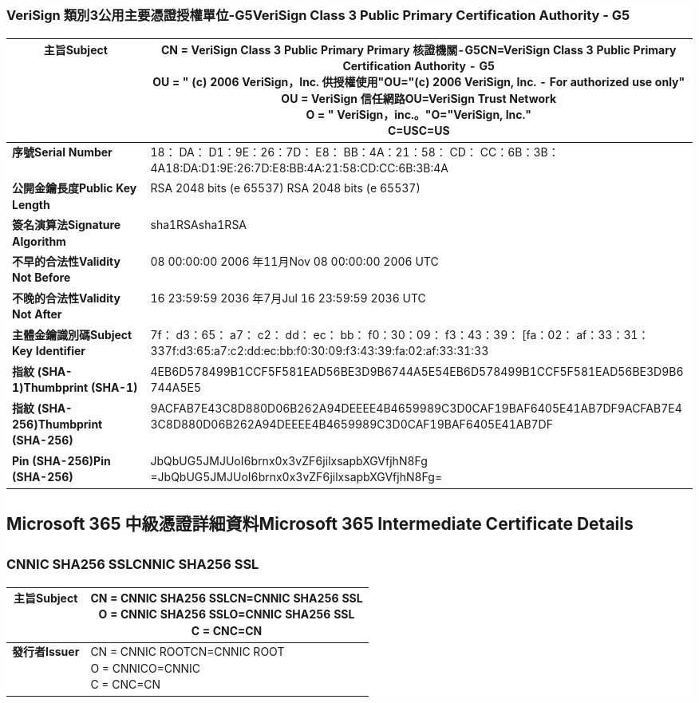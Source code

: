 ### <a name="verisign-class-3-public-primary-certification-authority---g5"></a><span data-ttu-id="904a7-475">**VeriSign 類別3公用主要憑證授權單位-G5**</span><span class="sxs-lookup"><span data-stu-id="904a7-475">**VeriSign Class 3 Public Primary Certification Authority - G5**</span></span>

| <span data-ttu-id="904a7-476">**主旨**</span><span class="sxs-lookup"><span data-stu-id="904a7-476">**Subject**</span></span> | <span data-ttu-id="904a7-477">CN = VeriSign Class 3 Public Primary Primary 核證機關-G5</span><span class="sxs-lookup"><span data-stu-id="904a7-477">CN=VeriSign Class 3 Public Primary Certification Authority - G5</span></span><br><span data-ttu-id="904a7-478">OU = &quot; (c) 2006 VeriSign，Inc. 供授權使用&quot;</span><span class="sxs-lookup"><span data-stu-id="904a7-478">OU=&quot;(c) 2006 VeriSign, Inc. - For authorized use only&quot;</span></span><br><span data-ttu-id="904a7-479">OU = VeriSign 信任網路</span><span class="sxs-lookup"><span data-stu-id="904a7-479">OU=VeriSign Trust Network</span></span><br><span data-ttu-id="904a7-480">O = &quot; VeriSign，inc.。&quot;</span><span class="sxs-lookup"><span data-stu-id="904a7-480">O=&quot;VeriSign, Inc.&quot;</span></span><br><span data-ttu-id="904a7-481">C=US</span><span class="sxs-lookup"><span data-stu-id="904a7-481">C=US</span></span> |
| --- | --- |
| <span data-ttu-id="904a7-482">**序號**</span><span class="sxs-lookup"><span data-stu-id="904a7-482">**Serial Number**</span></span> | <span data-ttu-id="904a7-483">18： DA： D1：9E：26：7D： E8： BB：4A：21：58： CD： CC：6B：3B：4A</span><span class="sxs-lookup"><span data-stu-id="904a7-483">18:DA:D1:9E:26:7D:E8:BB:4A:21:58:CD:CC:6B:3B:4A</span></span> |
| <span data-ttu-id="904a7-484">**公開金鑰長度**</span><span class="sxs-lookup"><span data-stu-id="904a7-484">**Public Key Length**</span></span> | <span data-ttu-id="904a7-485">RSA 2048 bits (e 65537) </span><span class="sxs-lookup"><span data-stu-id="904a7-485">RSA 2048 bits (e 65537)</span></span> |
| <span data-ttu-id="904a7-486">**簽名演算法**</span><span class="sxs-lookup"><span data-stu-id="904a7-486">**Signature Algorithm**</span></span> | <span data-ttu-id="904a7-487">sha1RSA</span><span class="sxs-lookup"><span data-stu-id="904a7-487">sha1RSA</span></span> |
| <span data-ttu-id="904a7-488">**不早的合法性**</span><span class="sxs-lookup"><span data-stu-id="904a7-488">**Validity Not Before**</span></span> | <span data-ttu-id="904a7-489">08 00:00:00 2006 年11月</span><span class="sxs-lookup"><span data-stu-id="904a7-489">Nov 08 00:00:00 2006 UTC</span></span> |
| <span data-ttu-id="904a7-490">**不晚的合法性**</span><span class="sxs-lookup"><span data-stu-id="904a7-490">**Validity Not After**</span></span> | <span data-ttu-id="904a7-491">16 23:59:59 2036 年7月</span><span class="sxs-lookup"><span data-stu-id="904a7-491">Jul 16 23:59:59 2036 UTC</span></span> |
| <span data-ttu-id="904a7-492">**主體金鑰識別碼**</span><span class="sxs-lookup"><span data-stu-id="904a7-492">**Subject Key Identifier**</span></span> | <span data-ttu-id="904a7-493">7f： d3：65： a7： c2： dd： ec： bb： f0：30：09： f3：43：39： [fa：02： af：33：31：33</span><span class="sxs-lookup"><span data-stu-id="904a7-493">7f:d3:65:a7:c2:dd:ec:bb:f0:30:09:f3:43:39:fa:02:af:33:31:33</span></span> |
| <span data-ttu-id="904a7-494">**指紋 (SHA-1)**</span><span class="sxs-lookup"><span data-stu-id="904a7-494">**Thumbprint (SHA-1)**</span></span> | <span data-ttu-id="904a7-495">4EB6D578499B1CCF5F581EAD56BE3D9B6744A5E5</span><span class="sxs-lookup"><span data-stu-id="904a7-495">4EB6D578499B1CCF5F581EAD56BE3D9B6744A5E5</span></span> |
| <span data-ttu-id="904a7-496">**指紋 (SHA-256)**</span><span class="sxs-lookup"><span data-stu-id="904a7-496">**Thumbprint (SHA-256)**</span></span> | <span data-ttu-id="904a7-497">9ACFAB7E43C8D880D06B262A94DEEEE4B4659989C3D0CAF19BAF6405E41AB7DF</span><span class="sxs-lookup"><span data-stu-id="904a7-497">9ACFAB7E43C8D880D06B262A94DEEEE4B4659989C3D0CAF19BAF6405E41AB7DF</span></span> |
| <span data-ttu-id="904a7-498">**Pin (SHA-256)**</span><span class="sxs-lookup"><span data-stu-id="904a7-498">**Pin (SHA-256)**</span></span> | <span data-ttu-id="904a7-499">JbQbUG5JMJUoI6brnx0x3vZF6jilxsapbXGVfjhN8Fg =</span><span class="sxs-lookup"><span data-stu-id="904a7-499">JbQbUG5JMJUoI6brnx0x3vZF6jilxsapbXGVfjhN8Fg=</span></span> |

## <a name="microsoft-365-intermediate-certificate-details"></a><span data-ttu-id="904a7-500">**Microsoft 365 中級憑證詳細資料**</span><span class="sxs-lookup"><span data-stu-id="904a7-500">**Microsoft 365 Intermediate Certificate Details**</span></span>

### <a name="cnnic-sha256-ssl"></a><span data-ttu-id="904a7-501">**CNNIC SHA256 SSL**</span><span class="sxs-lookup"><span data-stu-id="904a7-501">**CNNIC SHA256 SSL**</span></span>

| <span data-ttu-id="904a7-502">**主旨**</span><span class="sxs-lookup"><span data-stu-id="904a7-502">**Subject**</span></span> | <span data-ttu-id="904a7-503">CN = CNNIC SHA256 SSL</span><span class="sxs-lookup"><span data-stu-id="904a7-503">CN=CNNIC SHA256 SSL</span></span> <br><span data-ttu-id="904a7-504">O = CNNIC SHA256 SSL</span><span class="sxs-lookup"><span data-stu-id="904a7-504">O=CNNIC SHA256 SSL</span></span> <br><span data-ttu-id="904a7-505">C = CN</span><span class="sxs-lookup"><span data-stu-id="904a7-505">C=CN</span></span> |
| --- | --- |
| <span data-ttu-id="904a7-506">**發行者**</span><span class="sxs-lookup"><span data-stu-id="904a7-506">**Issuer**</span></span> | <span data-ttu-id="904a7-507">CN = CNNIC ROOT</span><span class="sxs-lookup"><span data-stu-id="904a7-507">CN=CNNIC ROOT</span></span> <br><span data-ttu-id="904a7-508">O = CNNIC</span><span class="sxs-lookup"><span data-stu-id="904a7-508">O=CNNIC</span></span> <br><span data-ttu-id="904a7-509">C = CN</span><span class="sxs-lookup"><span data-stu-id="904a7-509">C=CN</span></span> |